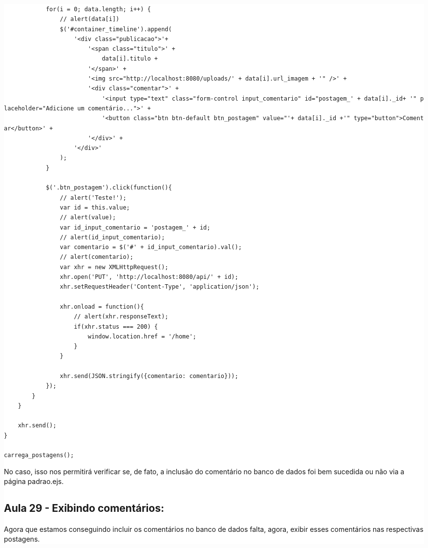                 for(i = 0; data.length; i++) {
                    // alert(data[i])
                    $('#container_timeline').append(
                        '<div class="publicacao">'+
                            '<span class="titulo">' + 
                                data[i].titulo +
                            '</span>' +
                            '<img src="http://localhost:8080/uploads/' + data[i].url_imagem + '" />' +
                            '<div class="comentar">' +
                                '<input type="text" class="form-control input_comentario" id="postagem_' + data[i]._id+ '" placeholder="Adicione um comentário...">' +
                                '<button class="btn btn-default btn_postagem" value="'+ data[i]._id +'" type="button">Comentar</button>' +
                            '</div>' +
                        '</div>'
                    );
                }

                $('.btn_postagem').click(function(){
                    // alert('Teste!');
                    var id = this.value;
                    // alert(value);
                    var id_input_comentario = 'postagem_' + id;
                    // alert(id_input_comentario);
                    var comentario = $('#' + id_input_comentario).val();
                    // alert(comentario);
                    var xhr = new XMLHttpRequest();
                    xhr.open('PUT', 'http://localhost:8080/api/' + id);
                    xhr.setRequestHeader('Content-Type', 'application/json');
                    
                    xhr.onload = function(){
                        // alert(xhr.responseText);
                        if(xhr.status === 200) {
                            window.location.href = '/home';
                        }
                    }

                    xhr.send(JSON.stringify({comentario: comentario}));
                });
            }
        }

        xhr.send();
    }

    carrega_postagens();

No caso, isso nos permitirá verificar se, de fato, a inclusão do comentário no banco de dados foi bem sucedida ou não via a página padrao.ejs.

## Aula 29 - Exibindo comentários:
Agora que estamos conseguindo incluir os comentários no banco de dados falta, agora, exibir esses comentários nas respectivas postagens.
